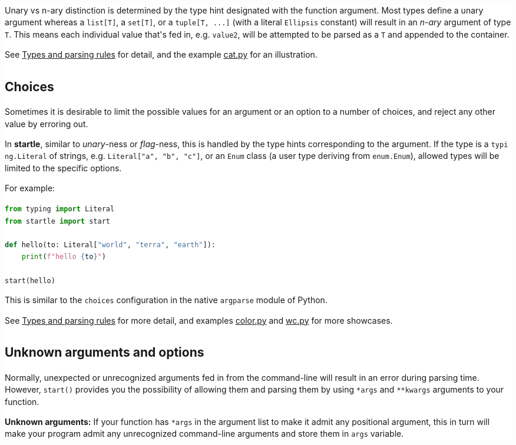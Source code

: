 Unary vs n-ary distinction is determined by the type hint designated with
the function argument. Most types define a unary argument whereas a
`list[T]`, a `set[T]`, or a `tuple[T, ...]` (with a literal `Ellipsis` constant)
will result in an _n-ary_ argument of type `T`.
This means each individual value that's fed in, e.g.
`value2`, will be attempted to be parsed as a `T` and appended to the
container.

See [Types and parsing rules](types#types-and-parsing-rules) for detail,
and the example [cat.py](https://github.com/oir/startle/blob/main/examples/cat.py)
for an illustration.

## Choices

Sometimes it is desirable to limit the possible values for an argument or an option
to a number of choices, and reject any other value by erroring out.

In **startle**, similar to _unary_-ness or _flag_-ness, this is handled by the
type hints corresponding to the argument. If the type is a `typing.Literal` of
strings, e.g. `Literal["a", "b", "c"]`, or an `Enum` class (a user type deriving
from `enum.Enum`), allowed types will be limited to the specific options.

For example:

<div class="code-file" style="--filename:'program.py'">


```python
from typing import Literal
from startle import start

def hello(to: Literal["world", "terra", "earth"]):
    print(f"hello {to}")

start(hello)
```

</div>

<div id="choices-run-cast"></div>

This is similar to the `choices` configuration in the native `argparse` module of Python.

See [Types and parsing rules](types#types-and-parsing-rules) for more detail, and
examples [color.py](https://github.com/oir/startle/blob/main/examples/color.py) and
[wc.py](https://github.com/oir/startle/blob/main/examples/wc.py) for more showcases.


## Unknown arguments and options

Normally, unexpected or unrecognized arguments fed in from the command-line
will result in an error during parsing time. However, `start()` provides you
the possibility of allowing them and parsing them by using `*args` and `**kwargs`
arguments to your function.

**Unknown arguments:** If your function has `*args` in the argument list to
make it admit any positional argument, this in turn will make your program
admit any unrecognized command-line arguments and store them in `args` variable.
